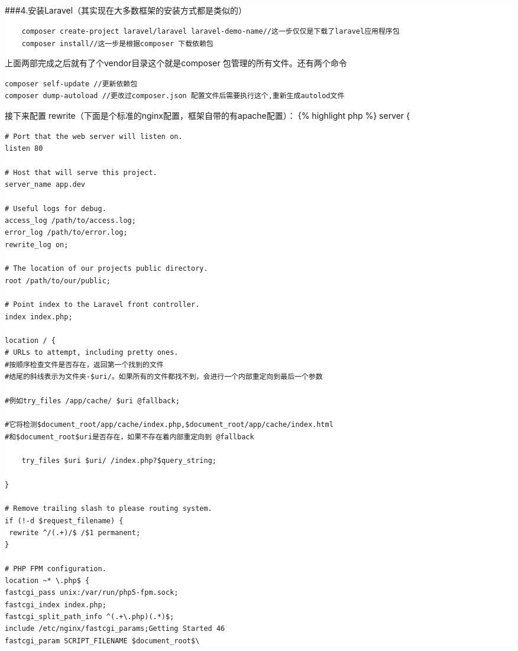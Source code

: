 
###4.安装Laravel（其实现在大多数框架的安装方式都是类似的）
 
        composer create-project laravel/laravel laravel-demo-name//这一步仅仅是下载了laravel应用程序包
        composer install//这一步是根据composer 下载依赖包

 上面两部完成之后就有了个vendor目录这个就是composer 包管理的所有文件。还有两个命令
 
    composer self-update //更新依赖包
    composer dump-autoload //更改过composer.json 配置文件后需要执行这个,重新生成autolod文件
        
 接下来配置 rewrite（下面是个标准的nginx配置，框架自带的有apache配置）：
 {% highlight php %}
    server {
    
    # Port that the web server will listen on.
    listen 80
    
    # Host that will serve this project.
    server_name app.dev
    
    # Useful logs for debug.
    access_log /path/to/access.log;
    error_log /path/to/error.log;
    rewrite_log on;
    
    # The location of our projects public directory.
    root /path/to/our/public;
    
    # Point index to the Laravel front controller.
    index index.php;
    
    location / {
    # URLs to attempt, including pretty ones.
    #按顺序检查文件是否存在，返回第一个找到的文件
    #结尾的斜线表示为文件夹-$uri/。如果所有的文件都找不到，会进行一个内部重定向到最后一个参数
    
    #例如try_files /app/cache/ $uri @fallback;
    
    #它将检测$document_root/app/cache/index.php,$document_root/app/cache/index.html
    #和$document_root$uri是否存在，如果不存在着内部重定向到 @fallback
            
        try_files $uri $uri/ /index.php?$query_string;

    }
    
    # Remove trailing slash to please routing system.
    if (!-d $request_filename) {
     rewrite ^/(.+)/$ /$1 permanent;
    }
    
    # PHP FPM configuration.
    location ~* \.php$ {
    fastcgi_pass unix:/var/run/php5-fpm.sock;
    fastcgi_index index.php;
    fastcgi_split_path_info ^(.+\.php)(.*)$;
    include /etc/nginx/fastcgi_params;Getting Started 46
    fastcgi_param SCRIPT_FILENAME $document_root$\